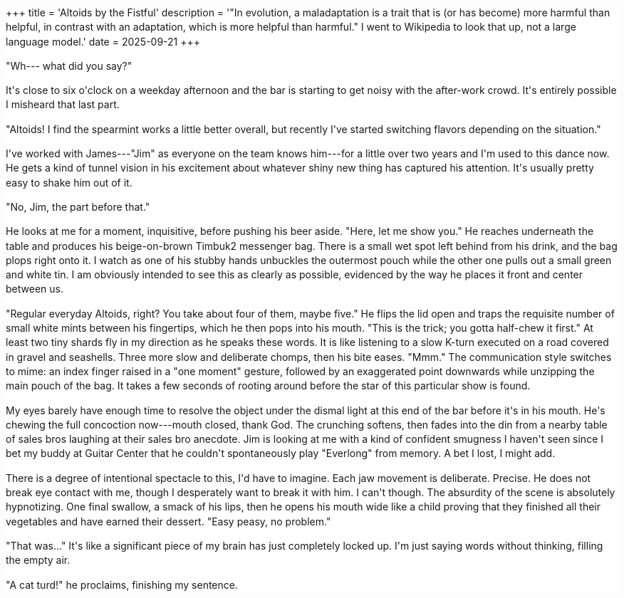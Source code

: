 +++
title = 'Altoids by the Fistful'
description = '"In evolution, a maladaptation is a trait that is (or has become) more harmful than helpful, in contrast with an adaptation, which is more helpful than harmful." I went to Wikipedia to look that up, not a large language model.'
date = 2025-09-21
+++

"Wh--- what did you say?"

It's close to six o'clock on a weekday afternoon and the bar is starting to get noisy with the after-work crowd. It's entirely possible I misheard that last part.

"Altoids! I find the spearmint works a little better overall, but recently I've started switching flavors depending on the situation."

I've worked with James---"Jim" as everyone on the team knows him---for a little over two years and I'm used to this dance now. He gets a kind of tunnel vision in his excitement about whatever shiny new thing has captured his attention. It's usually pretty easy to shake him out of it.

"No, Jim, the part before that."

He looks at me for a moment, inquisitive, before pushing his beer aside. "Here, let me show you." He reaches underneath the table and produces his beige-on-brown Timbuk2 messenger bag. There is a small wet spot left behind from his drink, and the bag plops right onto it. I watch as one of his stubby hands unbuckles the outermost pouch while the other one pulls out a small green and white tin. I am obviously intended to see this as clearly as possible, evidenced by the way he places it front and center between us.

"Regular everyday Altoids, right? You take about four of them, maybe five." He flips the lid open and traps the requisite number of small white mints between his fingertips, which he then pops into his mouth. "This is the trick; you gotta half-chew it first." At least two tiny shards fly in my direction as he speaks these words. It is like listening to a slow K-turn executed on a road covered in gravel and seashells. Three more slow and deliberate chomps, then his bite eases. "Mmm." The communication style switches to mime: an index finger raised in a "one moment" gesture, followed by an exaggerated point downwards while unzipping the main pouch of the bag. It takes a few seconds of rooting around before the star of this particular show is found.

My eyes barely have enough time to resolve the object under the dismal light at this end of the bar before it's in his mouth. He's chewing the full concoction now---mouth closed, thank God. The crunching softens, then fades into the din from a nearby table of sales bros laughing at their sales bro anecdote. Jim is looking at me with a kind of confident smugness I haven't seen since I bet my buddy at Guitar Center that he couldn't spontaneously play "Everlong" from memory. A bet I lost, I might add.

There is a degree of intentional spectacle to this, I'd have to imagine. Each jaw movement is deliberate. Precise. He does not break eye contact with me, though I desperately want to break it with him. I can't though. The absurdity of the scene is absolutely hypnotizing. One final swallow, a smack of his lips, then he opens his mouth wide like a child proving that they finished all their vegetables and have earned their dessert. "Easy peasy, no problem."

"That was..." It's like a significant piece of my brain has just completely locked up. I'm just saying words without thinking, filling the empty air.

"A cat turd!" he proclaims, finishing my sentence.
